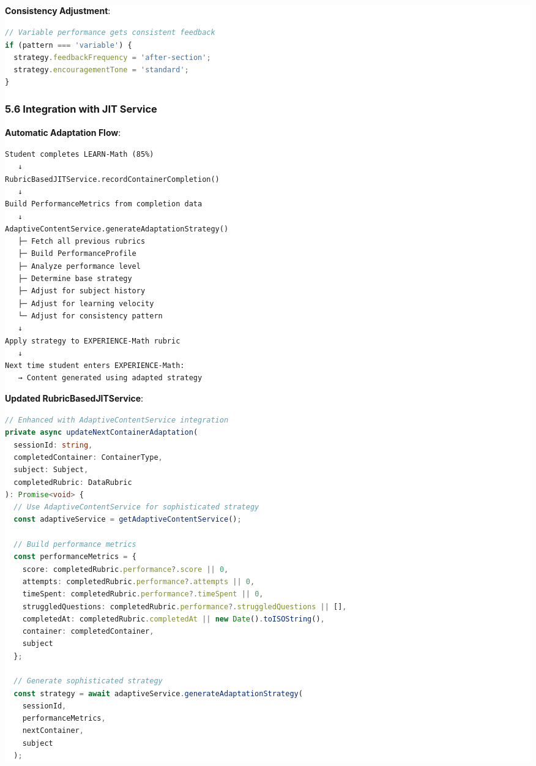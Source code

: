 **Consistency Adjustment**:
```typescript
// Variable performance gets consistent feedback
if (pattern === 'variable') {
  strategy.feedbackFrequency = 'after-section';
  strategy.encouragementTone = 'standard';
}
```

### 5.6 Integration with JIT Service

**Automatic Adaptation Flow**:
```
Student completes LEARN-Math (85%)
   ↓
RubricBasedJITService.recordContainerCompletion()
   ↓
Build PerformanceMetrics from completion data
   ↓
AdaptiveContentService.generateAdaptationStrategy()
   ├─ Fetch all previous rubrics
   ├─ Build PerformanceProfile
   ├─ Analyze performance level
   ├─ Determine base strategy
   ├─ Adjust for subject history
   ├─ Adjust for learning velocity
   └─ Adjust for consistency pattern
   ↓
Apply strategy to EXPERIENCE-Math rubric
   ↓
Next time student enters EXPERIENCE-Math:
   → Content generated using adapted strategy
```

**Updated RubricBasedJITService**:
```typescript
// Enhanced with AdaptiveContentService integration
private async updateNextContainerAdaptation(
  sessionId: string,
  completedContainer: ContainerType,
  subject: Subject,
  completedRubric: DataRubric
): Promise<void> {
  // Use AdaptiveContentService for sophisticated strategy
  const adaptiveService = getAdaptiveContentService();

  // Build performance metrics
  const performanceMetrics = {
    score: completedRubric.performance?.score || 0,
    attempts: completedRubric.performance?.attempts || 0,
    timeSpent: completedRubric.performance?.timeSpent || 0,
    struggledQuestions: completedRubric.performance?.struggledQuestions || [],
    completedAt: completedRubric.completedAt || new Date().toISOString(),
    container: completedContainer,
    subject
  };

  // Generate sophisticated strategy
  const strategy = await adaptiveService.generateAdaptationStrategy(
    sessionId,
    performanceMetrics,
    nextContainer,
    subject
  );

```